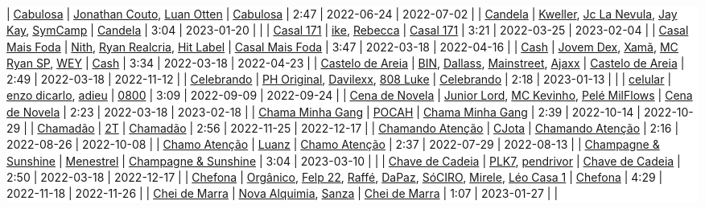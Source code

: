 | [Cabulosa](https://open.spotify.com/track/5QBiAcDEqOEYRmE7A2CbDr) | [Jonathan Couto](https://open.spotify.com/artist/58E9fUoMdCjVB0B4MwMsp1), [Luan Otten](https://open.spotify.com/artist/7tcFzUKSICkJWCZzWs4htq) | [Cabulosa](https://open.spotify.com/album/5qk2dEtHizbt6x4rxZJR4J) | 2:47 | 2022-06-24 | 2022-07-02 |
| [Candela](https://open.spotify.com/track/0YomXbPk6o0NTwJgBHcbKQ) | [Kweller](https://open.spotify.com/artist/4W4NkfM4A1sX2S2bfYlV07), [Jc La Nevula](https://open.spotify.com/artist/6KBhywwNM5dStjqjHeNndc), [Jay Kay](https://open.spotify.com/artist/1hMrgRIkEemGJWByc74Kki), [SymCamp](https://open.spotify.com/artist/2HSd4mxyhiYrKnMkluyjV4) | [Candela](https://open.spotify.com/album/1iCxYrfvqf2ZxaDdFZIAqX) | 3:04 | 2023-01-20 |  |
| [Casal 171](https://open.spotify.com/track/4SOomkThSZxyGjQOmZ7EUO) | [ike](https://open.spotify.com/artist/0S1SWWzZUhJk8CsjLI9YuN), [Rebecca](https://open.spotify.com/artist/5MS6HieNmKxzkAM8amE8sr) | [Casal 171](https://open.spotify.com/album/7hC9jL7eYPa1OwjCDu2SGH) | 3:21 | 2022-03-25 | 2023-02-04 |
| [Casal Mais Foda](https://open.spotify.com/track/6IdoqXmawCZ6wXVOgpkANU) | [Nith](https://open.spotify.com/artist/3OZbEO1ofELMzNrleV5Umb), [Ryan Realcria](https://open.spotify.com/artist/24km46riM1Ch9H1eNDQcuX), [Hit Label](https://open.spotify.com/artist/3nfuPjxWKQaJSAlyyZVUlA) | [Casal Mais Foda](https://open.spotify.com/album/4XWyh2D0nbBpGnXACsciQl) | 3:47 | 2022-03-18 | 2022-04-16 |
| [Cash](https://open.spotify.com/track/5lMXToPjcZst8sItJeneYt) | [Jovem Dex](https://open.spotify.com/artist/0OLpdla9YvZOtlPnQkXScl), [Xamã](https://open.spotify.com/artist/5YwzDz4RJfTiMHS4tdR5Lf), [MC Ryan SP](https://open.spotify.com/artist/75i9GaW2MJUgt4BkdUnuUY), [WEY](https://open.spotify.com/artist/6nZ39vMOOOgXQ471Jy5jhR) | [Cash](https://open.spotify.com/album/4wE0QFfKjFvkvVojK4rmxT) | 3:34 | 2022-03-18 | 2022-04-23 |
| [Castelo de Areia](https://open.spotify.com/track/7iRfR17ADxVi5VG2PXzTQF) | [BIN](https://open.spotify.com/artist/1WXbiUMl1AT9Inb619xPUg), [Dallass](https://open.spotify.com/artist/4LAFtDzlQM89xov636hMVv), [Mainstreet](https://open.spotify.com/artist/25XJqeReVV38w0tR04GGBd), [Ajaxx](https://open.spotify.com/artist/0y7B2G0jNMGWyQJsOoRMUt) | [Castelo de Areia](https://open.spotify.com/album/4juSphb72zP3uD7TjkhtAl) | 2:49 | 2022-03-18 | 2022-11-12 |
| [Celebrando](https://open.spotify.com/track/1ZynCssuMvuqVH5fwFeSOw) | [PH Original](https://open.spotify.com/artist/1vxO2TvhCnd9dhox0Rpgf1), [Davilexx](https://open.spotify.com/artist/5nvcmhyNlyInqkHwNkxgzb), [808 Luke](https://open.spotify.com/artist/2keoDDeLnCh60v17ZQf7sa) | [Celebrando](https://open.spotify.com/album/6j6OZKPSgWlYic3ZtIdufN) | 2:18 | 2023-01-13 |  |
| [celular](https://open.spotify.com/track/4Favpt6XGeo3pQ7x9lgfEe) | [enzo dicarlo](https://open.spotify.com/artist/2pHcjPecYYnna8IQyiBYR2), [adieu](https://open.spotify.com/artist/6UzTLaO4vzhybwSrD6Mnik) | [0800](https://open.spotify.com/album/2eEkhalGRVyJ6mkGWwfuCf) | 3:09 | 2022-09-09 | 2022-09-24 |
| [Cena de Novela](https://open.spotify.com/track/79bIEshFkFlLaVAXfvotZi) | [Junior Lord](https://open.spotify.com/artist/6rFkZxhheU9l1nODgZm4SP), [MC Kevinho](https://open.spotify.com/artist/1mXAhKnZEdF6rotyyd4GBi), [Pelé MilFlows](https://open.spotify.com/artist/4WbHbolEKZIhnkO2xv2Lm0) | [Cena de Novela](https://open.spotify.com/album/61busd9vyYd74C962UYlzU) | 2:23 | 2022-03-18 | 2023-02-18 |
| [Chama Minha Gang](https://open.spotify.com/track/10mRFMbGEgwPujMEPO34Qy) | [POCAH](https://open.spotify.com/artist/11iQCRz636WFdHj42qxAF6) | [Chama Minha Gang](https://open.spotify.com/album/3Qj558INpkcP5uTSwdCE59) | 2:39 | 2022-10-14 | 2022-10-29 |
| [Chamadão](https://open.spotify.com/track/7J6AH2dTR9yJExNjBVquOg) | [2T](https://open.spotify.com/artist/3ls0I42IWbgbZFnFCfi21m) | [Chamadão](https://open.spotify.com/album/3c03GdQjBveeEX6MKtoMd5) | 2:56 | 2022-11-25 | 2022-12-17 |
| [Chamando Atenção](https://open.spotify.com/track/56UKxNurce6pAoEdUu3jZv) | [CJota](https://open.spotify.com/artist/5qvphJwi72TG198xn5VVYH) | [Chamando Atenção](https://open.spotify.com/album/6138YJY3tXeE8CgXputmYT) | 2:16 | 2022-08-26 | 2022-10-08 |
| [Chamo Atenção](https://open.spotify.com/track/3ncH70lcHSjaKfqYG7EfnF) | [Luanz](https://open.spotify.com/artist/5N9JORCYiuSkQz1J8CljPL) | [Chamo Atenção](https://open.spotify.com/album/7lEKMZzaPUL9j0zptrm0KR) | 2:37 | 2022-07-29 | 2022-08-13 |
| [Champagne & Sunshine](https://open.spotify.com/track/2o6nViNDO36NyyhVWjEUK7) | [Menestrel](https://open.spotify.com/artist/4eQ4RMjplRznwHA1UBNnXT) | [Champagne & Sunshine](https://open.spotify.com/album/2FHLh36bVOhm7x844IHmvw) | 3:04 | 2023-03-10 |  |
| [Chave de Cadeia](https://open.spotify.com/track/6XRged6KRZkNbIpA2AOgpm) | [PLK7](https://open.spotify.com/artist/4v0wQZyK4WxpNhCjznfei0), [pendrivor](https://open.spotify.com/artist/3zyXj4o6FSswzuBxmTbIKs) | [Chave de Cadeia](https://open.spotify.com/album/4KpvRhz2VZaqtCACmRmJ5g) | 2:50 | 2022-03-18 | 2022-12-17 |
| [Chefona](https://open.spotify.com/track/4XSGzc9ywbAcmrIz9E4ITJ) | [Orgânico](https://open.spotify.com/artist/5UOOgRWguRmVZo1voJuQpf), [Felp 22](https://open.spotify.com/artist/56IPf5d631ccKOTmo8RFHK), [Raffé](https://open.spotify.com/artist/0BMccF4OSgl180EzdVFY9m), [DaPaz](https://open.spotify.com/artist/7K2fTRYnc7VBDXX0GtM9O1), [SóCIRO](https://open.spotify.com/artist/3rS2eMg4fwgs0ViHxkxuUz), [Mirele](https://open.spotify.com/artist/4rCur9U5VSSagYG950fNlp), [Léo Casa 1](https://open.spotify.com/artist/5CLH6SMhWas8Ed7W9YZjJD) | [Chefona](https://open.spotify.com/album/3hnv5kCPzwejMAmsFM6xnH) | 4:29 | 2022-11-18 | 2022-11-26 |
| [Chei de Marra](https://open.spotify.com/track/7slsIP33WUr30yFzsQaVL9) | [Nova Alquimia](https://open.spotify.com/artist/00x2suT0e9HNLRhSRyLw3m), [Sanza](https://open.spotify.com/artist/1pZd0nOX7NMmayahF3Xalx) | [Chei de Marra](https://open.spotify.com/album/65r15jHoTm2Y2pq6l0D6Vj) | 1:07 | 2023-01-27 |  |